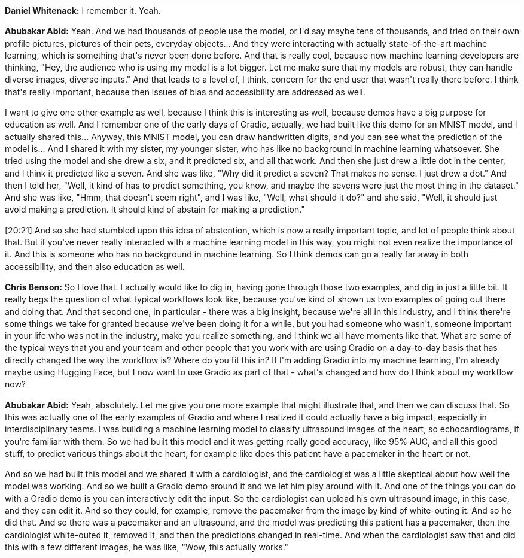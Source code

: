 **Daniel Whitenack:** I remember it. Yeah.

**Abubakar Abid:** Yeah. And we had thousands of people use the model, or I'd say maybe tens of thousands, and tried on their own profile pictures, pictures of their pets, everyday objects... And they were interacting with actually state-of-the-art machine learning, which is something that's never been done before. And that is really cool, because now machine learning developers are thinking, "Hey, the audience who is using my model is a lot bigger. Let me make sure that my models are robust, they can handle diverse images, diverse inputs." And that leads to a level of, I think, concern for the end user that wasn't really there before. I think that's really important, because then issues of bias and accessibility are addressed as well.

I want to give one other example as well, because I think this is interesting as well, because demos have a big purpose for education as well. And I remember one of the early days of Gradio, actually, we had built like this demo for an MNIST model, and I actually shared this... Anyway, this MNIST model, you can draw handwritten digits, and you can see what the prediction of the model is... And I shared it with my sister, my younger sister, who has like no background in machine learning whatsoever. She tried using the model and she drew a six, and it predicted six, and all that work. And then she just drew a little dot in the center, and I think it predicted like a seven. And she was like, "Why did it predict a seven? That makes no sense. I just drew a dot." And then I told her, "Well, it kind of has to predict something, you know, and maybe the sevens were just the most thing in the dataset." And she was like, "Hmm, that doesn't seem right", and I was like, "Well, what should it do?" and she said, "Well, it should just avoid making a prediction. It should kind of abstain for making a prediction."

\[20:21\] And so she had stumbled upon this idea of abstention, which is now a really important topic, and lot of people think about that. But if you've never really interacted with a machine learning model in this way, you might not even realize the importance of it. And this is someone who has no background in machine learning. So I think demos can go a really far away in both accessibility, and then also education as well.

**Chris Benson:** So I love that. I actually would like to dig in, having gone through those two examples, and dig in just a little bit. It really begs the question of what typical workflows look like, because you've kind of shown us two examples of going out there and doing that. And that second one, in particular - there was a big insight, because we're all in this industry, and I think there're some things we take for granted because we've been doing it for a while, but you had someone who wasn't, someone important in your life who was not in the industry, make you realize something, and I think we all have moments like that. What are some of the typical ways that you and your team and other people that you work with are using Gradio on a day-to-day basis that has directly changed the way the workflow is? Where do you fit this in? If I'm adding Gradio into my machine learning, I'm already maybe using Hugging Face, but I now want to use Gradio as part of that - what's changed and how do I think about my workflow now?

**Abubakar Abid:** Yeah, absolutely. Let me give you one more example that might illustrate that, and then we can discuss that. So this was actually one of the early examples of Gradio and where I realized it could actually have a big impact, especially in interdisciplinary teams. I was building a machine learning model to classify ultrasound images of the heart, so echocardiograms, if you're familiar with them. So we had built this model and it was getting really good accuracy, like 95% AUC, and all this good stuff, to predict various things about the heart, for example like does this patient have a pacemaker in the heart or not.

And so we had built this model and we shared it with a cardiologist, and the cardiologist was a little skeptical about how well the model was working. And so we built a Gradio demo around it and we let him play around with it. And one of the things you can do with a Gradio demo is you can interactively edit the input. So the cardiologist can upload his own ultrasound image, in this case, and they can edit it. And so they could, for example, remove the pacemaker from the image by kind of white-outing it. And so he did that. And so there was a pacemaker and an ultrasound, and the model was predicting this patient has a pacemaker, then the cardiologist white-outed it, removed it, and then the predictions changed in real-time. And when the cardiologist saw that and did this with a few different images, he was like, "Wow, this actually works."
